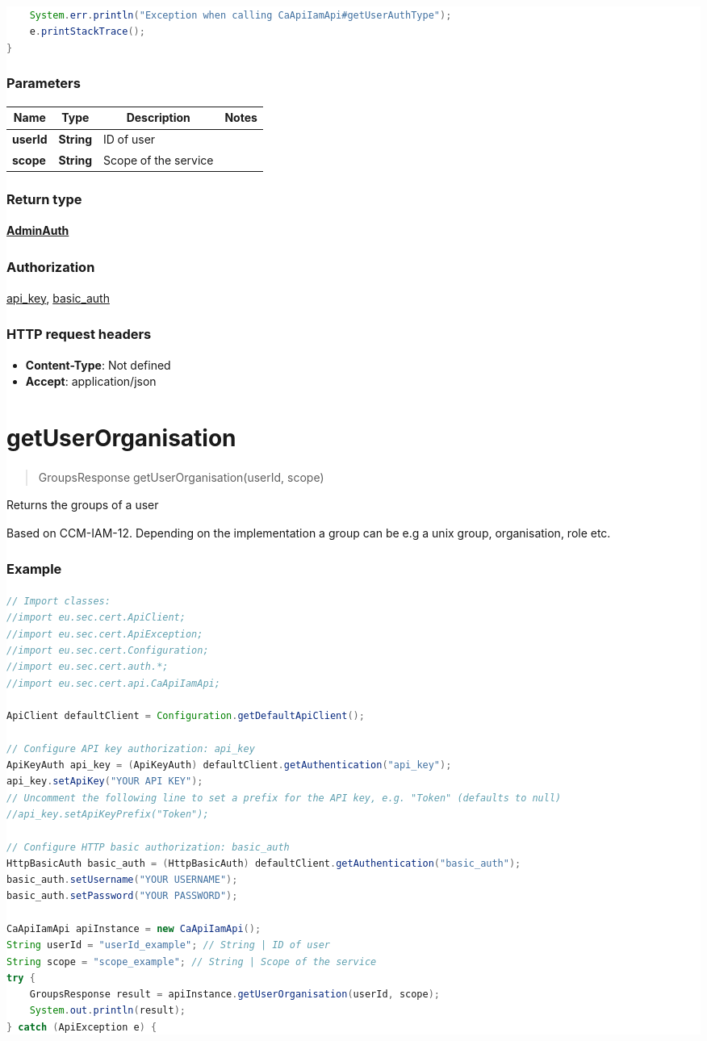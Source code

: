 ```java
    System.err.println("Exception when calling CaApiIamApi#getUserAuthType");
    e.printStackTrace();
}
```

### Parameters

Name | Type | Description  | Notes
------------- | ------------- | ------------- | -------------
 **userId** | **String**| ID of user |
 **scope** | **String**| Scope of the service |

### Return type

[**AdminAuth**](AdminAuth.md)

### Authorization

[api_key](../README.md#api_key), [basic_auth](../README.md#basic_auth)

### HTTP request headers

 - **Content-Type**: Not defined
 - **Accept**: application/json

<a name="getUserOrganisation"></a>
# **getUserOrganisation**
> GroupsResponse getUserOrganisation(userId, scope)

Returns the groups of a user

Based on CCM-IAM-12. Depending on the implementation a group can be e.g a unix group, organisation, role etc.

### Example
```java
// Import classes:
//import eu.sec.cert.ApiClient;
//import eu.sec.cert.ApiException;
//import eu.sec.cert.Configuration;
//import eu.sec.cert.auth.*;
//import eu.sec.cert.api.CaApiIamApi;

ApiClient defaultClient = Configuration.getDefaultApiClient();

// Configure API key authorization: api_key
ApiKeyAuth api_key = (ApiKeyAuth) defaultClient.getAuthentication("api_key");
api_key.setApiKey("YOUR API KEY");
// Uncomment the following line to set a prefix for the API key, e.g. "Token" (defaults to null)
//api_key.setApiKeyPrefix("Token");

// Configure HTTP basic authorization: basic_auth
HttpBasicAuth basic_auth = (HttpBasicAuth) defaultClient.getAuthentication("basic_auth");
basic_auth.setUsername("YOUR USERNAME");
basic_auth.setPassword("YOUR PASSWORD");

CaApiIamApi apiInstance = new CaApiIamApi();
String userId = "userId_example"; // String | ID of user
String scope = "scope_example"; // String | Scope of the service
try {
    GroupsResponse result = apiInstance.getUserOrganisation(userId, scope);
    System.out.println(result);
} catch (ApiException e) {
```